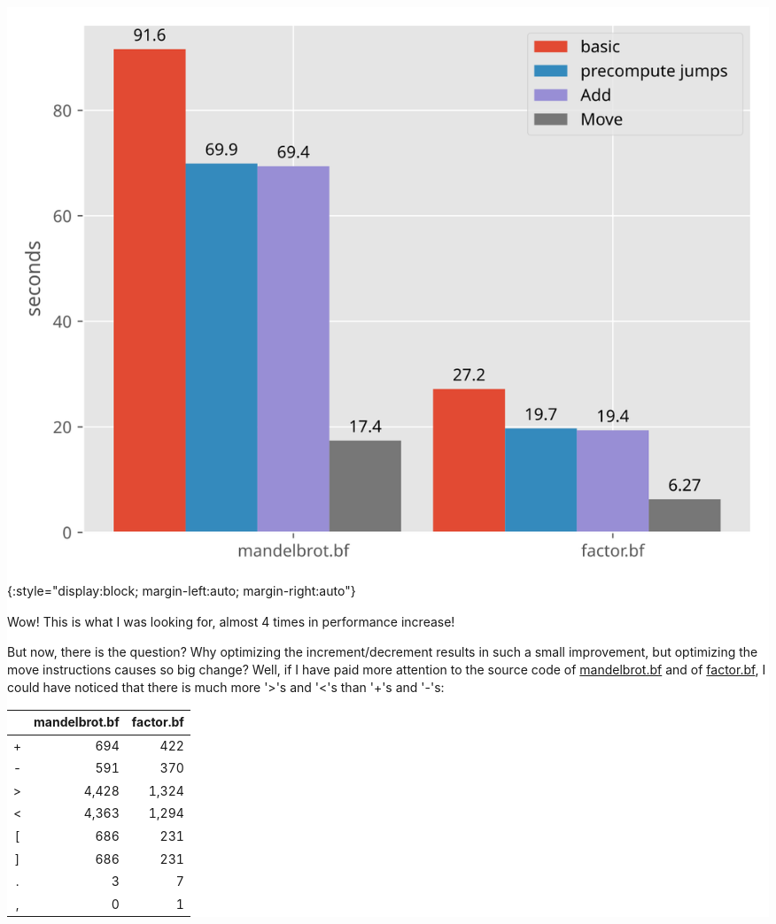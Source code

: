 ![](/assets/brainfuck/plot2.svg "A decrease of 73.3% from the previous result"){:style="display:block; margin-left:auto; margin-right:auto"}

Wow! This is what I was looking for, almost 4 times in performance increase!

But now, there is the question? Why optimizing the increment/decrement results
in such a small improvement, but optimizing the move instructions causes
so big change? Well, if I have paid more attention to the source code of
[mandelbrot.bf][mandel] and of [factor.bf][factor], I could have noticed that
there is much more '>'s and '<'s than '+'s and '-'s:

|   | mandelbrot.bf | factor.bf |
|:-:|--------------:|----------:|
| + | 694           | 422       |
| - | 591           | 370       |
| > | 4,428         | 1,324     |
| < | 4,363         | 1,294     |
| [ | 686           | 231       |
| ] | 686           | 231       |
| . | 3             | 7         |
| , | 0             | 1         |


[eli]: https://eli.thegreenplace.net/2017/adventures-in-jit-compilation-part-1-an-interpreter
[rust]: https://www.rust-lang.org
[Brainfuck]: https://esolangs.org/wiki/Brainfuck
[orig]: http://aminet.net/package/dev/lang/brainfuck-2
[68lines]: https://github.com/Rodrigodd/bf-compiler/blob/99cb9db00f03ee2c53bdc8e3b80e5da4c0976206/interpreter/src/main.rs
[stdout]: https://github.com/Rodrigodd/bf-compiler/commit/2d8414c344192fee756e6a9ec70e50e886dac2bc
[stdin]: https://github.com/Rodrigodd/bf-compiler/commit/b0bf662ff457bbb74e2e4e677daab54fe70c3f15
[windows]: https://github.com/Rodrigodd/bf-compiler/commit/4128ca06e0db8e2caa60a3925af73348573a58bc
[friendly]: https://github.com/Rodrigodd/bf-compiler/commit/ffc7a64a1f5b33f7ced49abda52de8da9f97532f
[windows2]: https://github.com/Rodrigodd/bf-compiler/commit/396cabe0a9db3d453bb8e6203ae805cde7a3d1df
[157lines]: https://github.com/Rodrigodd/bf-compiler/blob/396cabe0a9db3d453bb8e6203ae805cde7a3d1df/interpreter/src/main.rs
[mandel]: https://github.com/Rodrigodd/bf-compiler/blob/490179516e8c8e2f2d26f31c7bafd40e1faf65fa/programs/mandelbrot.bf
[factor]: https://github.com/Rodrigodd/bf-compiler/blob/490179516e8c8e2f2d26f31c7bafd40e1faf65fa/programs/factor.bf
[^bench]: You can find all measures in detail, including method and
[^elis_bench]: The implementation in the original blog post have taken, respectively, 64
[benchmark.adoc]: https://github.com/Rodrigodd/bf-compiler/blob/master/benchmark.adoc
[^instruction_size]: Note that here I am using a `usize` for the index of the
[prof]: https://github.com/Rodrigodd/bf-compiler/commit/17a8fce11bc23cd776d6b9913da40b4684fd7399
[prof_loop]: https://github.com/Rodrigodd/bf-compiler/commit/17b1744ee535b3977cb3306527afd16b99b59804
[^did_that]: In fact, [I have did some of these changes here][micro], but
[micro]: https://github.com/Rodrigodd/bf-compiler/commit/b6591ebd367d89cceff166df09ca500c172d3873